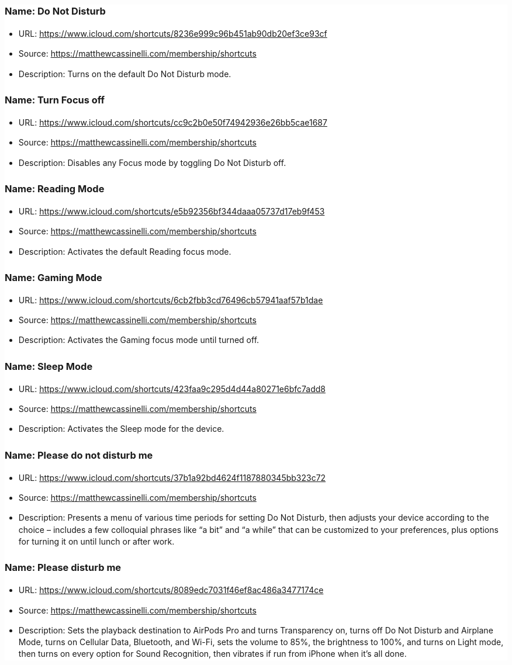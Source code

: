 ### Name: Do Not Disturb

- URL: https://www.icloud.com/shortcuts/8236e999c96b451ab90db20ef3ce93cf

- Source: https://matthewcassinelli.com/membership/shortcuts

- Description: Turns on the default Do Not Disturb mode.

### Name: Turn Focus off

- URL: https://www.icloud.com/shortcuts/cc9c2b0e50f74942936e26bb5cae1687

- Source: https://matthewcassinelli.com/membership/shortcuts

- Description: Disables any Focus mode by toggling Do Not Disturb off.

### Name: Reading Mode

- URL: https://www.icloud.com/shortcuts/e5b92356bf344daaa05737d17eb9f453

- Source: https://matthewcassinelli.com/membership/shortcuts

- Description: Activates the default Reading focus mode.

### Name: Gaming Mode

- URL: https://www.icloud.com/shortcuts/6cb2fbb3cd76496cb57941aaf57b1dae

- Source: https://matthewcassinelli.com/membership/shortcuts

- Description: Activates the Gaming focus mode until turned off.

### Name: Sleep Mode

- URL: https://www.icloud.com/shortcuts/423faa9c295d4d44a80271e6bfc7add8

- Source: https://matthewcassinelli.com/membership/shortcuts

- Description: Activates the Sleep mode for the device.

### Name: Please do not disturb me

- URL: https://www.icloud.com/shortcuts/37b1a92bd4624f1187880345bb323c72

- Source: https://matthewcassinelli.com/membership/shortcuts

- Description: Presents a menu of various time periods for setting Do Not Disturb, then adjusts your device according to the choice – includes a few colloquial phrases like “a bit” and “a while” that can be customized to your preferences, plus options for turning it on until lunch or after work.

### Name: Please disturb me

- URL: https://www.icloud.com/shortcuts/8089edc7031f46ef8ac486a3477174ce

- Source: https://matthewcassinelli.com/membership/shortcuts

- Description: Sets the playback destination to AirPods Pro and turns Transparency on, turns off Do Not Disturb and Airplane Mode, turns on Cellular Data, Bluetooth, and Wi-Fi, sets the volume to 85%, the brightness to 100%, and turns on Light mode, then turns on every option for Sound Recognition, then vibrates if run from iPhone when it’s all done.
